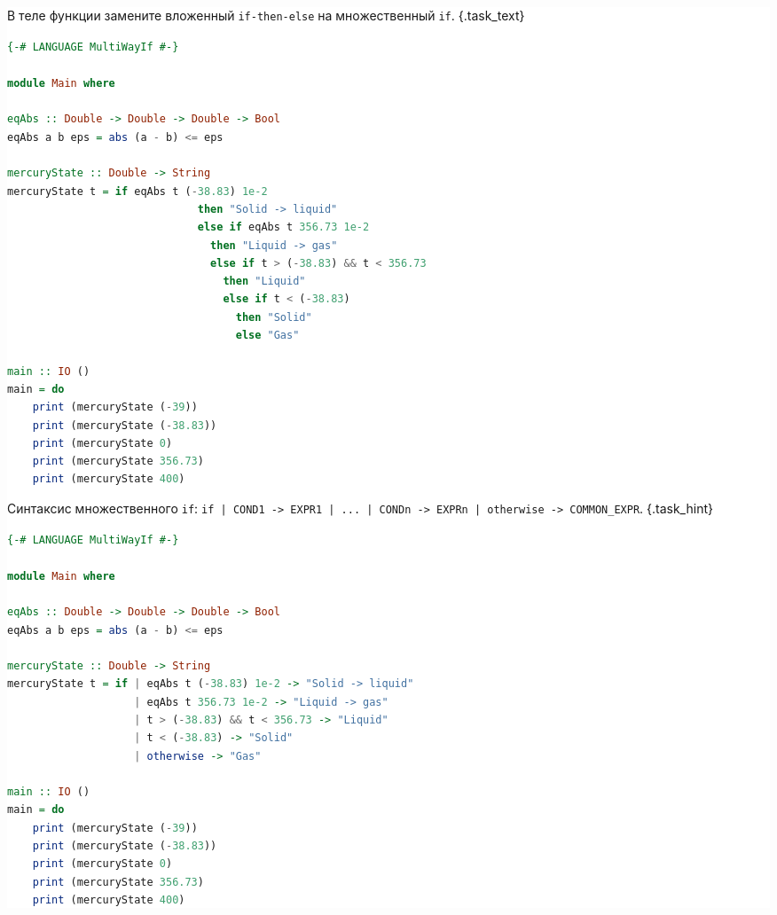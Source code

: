 В теле функции замените вложенный `if-then-else` на множественный `if`. {.task_text}

```haskell {.task_source #haskell_chapter_0060_task_0010}
{-# LANGUAGE MultiWayIf #-}

module Main where

eqAbs :: Double -> Double -> Double -> Bool
eqAbs a b eps = abs (a - b) <= eps

mercuryState :: Double -> String
mercuryState t = if eqAbs t (-38.83) 1e-2
                              then "Solid -> liquid"
                              else if eqAbs t 356.73 1e-2 
                                then "Liquid -> gas"
                                else if t > (-38.83) && t < 356.73
                                  then "Liquid"
                                  else if t < (-38.83)
                                    then "Solid"
                                    else "Gas"

main :: IO ()
main = do
    print (mercuryState (-39))
    print (mercuryState (-38.83))
    print (mercuryState 0)
    print (mercuryState 356.73)
    print (mercuryState 400)
```
Синтаксис множественного `if`: `if | COND1 -> EXPR1 | ... | CONDn -> EXPRn | otherwise -> COMMON_EXPR`. {.task_hint}
```haskell {.task_answer}
{-# LANGUAGE MultiWayIf #-}

module Main where

eqAbs :: Double -> Double -> Double -> Bool
eqAbs a b eps = abs (a - b) <= eps

mercuryState :: Double -> String
mercuryState t = if | eqAbs t (-38.83) 1e-2 -> "Solid -> liquid"
                    | eqAbs t 356.73 1e-2 -> "Liquid -> gas"
                    | t > (-38.83) && t < 356.73 -> "Liquid"
                    | t < (-38.83) -> "Solid"
                    | otherwise -> "Gas"

main :: IO ()
main = do
    print (mercuryState (-39))
    print (mercuryState (-38.83))
    print (mercuryState 0)
    print (mercuryState 356.73)
    print (mercuryState 400)
```
